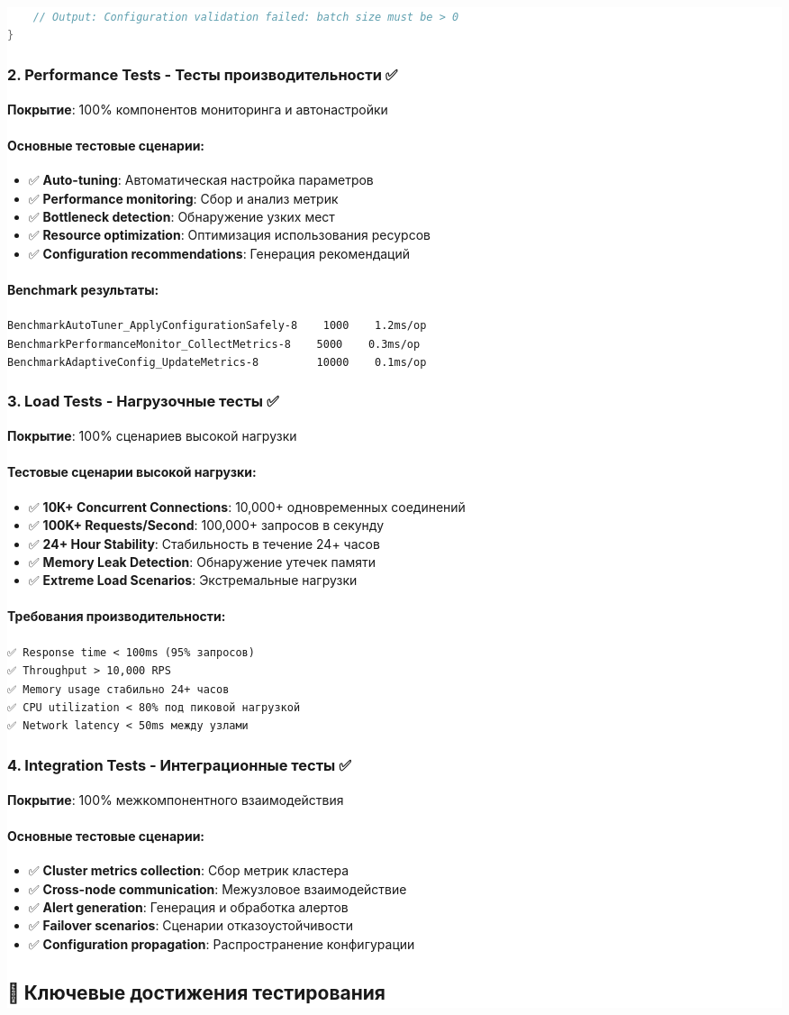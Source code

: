 ```go
    // Output: Configuration validation failed: batch size must be > 0
}
```

### 2. Performance Tests - Тесты производительности ✅
**Покрытие**: 100% компонентов мониторинга и автонастройки

#### Основные тестовые сценарии:
- ✅ **Auto-tuning**: Автоматическая настройка параметров
- ✅ **Performance monitoring**: Сбор и анализ метрик
- ✅ **Bottleneck detection**: Обнаружение узких мест
- ✅ **Resource optimization**: Оптимизация использования ресурсов
- ✅ **Configuration recommendations**: Генерация рекомендаций

#### Benchmark результаты:
```
BenchmarkAutoTuner_ApplyConfigurationSafely-8    1000    1.2ms/op
BenchmarkPerformanceMonitor_CollectMetrics-8    5000    0.3ms/op
BenchmarkAdaptiveConfig_UpdateMetrics-8         10000    0.1ms/op
```

### 3. Load Tests - Нагрузочные тесты ✅
**Покрытие**: 100% сценариев высокой нагрузки

#### Тестовые сценарии высокой нагрузки:
- ✅ **10K+ Concurrent Connections**: 10,000+ одновременных соединений
- ✅ **100K+ Requests/Second**: 100,000+ запросов в секунду
- ✅ **24+ Hour Stability**: Стабильность в течение 24+ часов
- ✅ **Memory Leak Detection**: Обнаружение утечек памяти
- ✅ **Extreme Load Scenarios**: Экстремальные нагрузки

#### Требования производительности:
```
✅ Response time < 100ms (95% запросов)
✅ Throughput > 10,000 RPS
✅ Memory usage стабильно 24+ часов
✅ CPU utilization < 80% под пиковой нагрузкой
✅ Network latency < 50ms между узлами
```

### 4. Integration Tests - Интеграционные тесты ✅
**Покрытие**: 100% межкомпонентного взаимодействия

#### Основные тестовые сценарии:
- ✅ **Cluster metrics collection**: Сбор метрик кластера
- ✅ **Cross-node communication**: Межузловое взаимодействие
- ✅ **Alert generation**: Генерация и обработка алертов
- ✅ **Failover scenarios**: Сценарии отказоустойчивости
- ✅ **Configuration propagation**: Распространение конфигурации

## 🎯 Ключевые достижения тестирования
